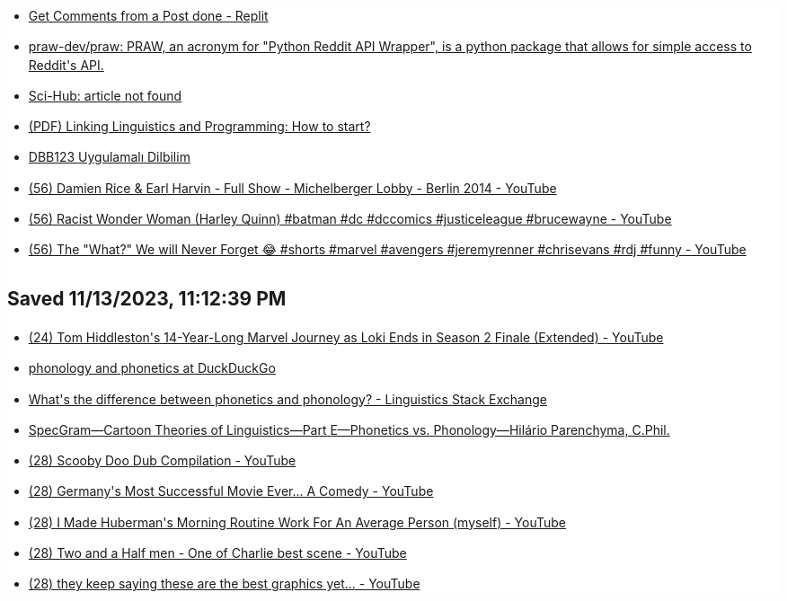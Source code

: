 - [Get Comments from a Post done - Replit]([https://replit.com/@ArditS/Get-Comments-from-a-Post-done#main.py](https://replit.com/@ArditS/Get-Comments-from-a-Post-done#main.py))

- [praw-dev/praw: PRAW, an acronym for "Python Reddit API Wrapper", is a python package that allows for simple access to Reddit's API.]([https://github.com/praw-dev/praw](https://github.com/praw-dev/praw))

- [Sci-Hub: article not found]([https://sci-hub.hkvisa.net/](https://sci-hub.hkvisa.net/))

- [(PDF) Linking Linguistics and Programming: How to start?]([https://www.researchgate.net/publication/284550357_Linking_Linguistics_and_Programming_How_to_start#fullTextFileContent](https://www.researchgate.net/publication/284550357_Linking_Linguistics_and_Programming_How_to_start#fullTextFileContent))

- [DBB123 Uygulamalı Dilbilim]([https://classroom.google.com/c/NjMyMzI2NDc1NTgx](https://classroom.google.com/c/NjMyMzI2NDc1NTgx))

- [(56) Damien Rice \& Earl Harvin - Full Show - Michelberger Lobby - Berlin 2014 - YouTube]([https://www.youtube.com/watch?v=4Yit1OqUfMg](https://www.youtube.com/watch?v=4Yit1OqUfMg))

- [(56) Racist Wonder Woman (Harley Quinn) #batman #dc #dccomics #justiceleague #brucewayne - YouTube]([https://www.youtube.com/shorts/PBwhAZ2bV4Y](https://www.youtube.com/shorts/PBwhAZ2bV4Y))

- [(56) The "What?" We will Never Forget 😂 #shorts #marvel #avengers #jeremyrenner #chrisevans #rdj #funny - YouTube]([https://www.youtube.com/shorts/UBG0jKVEA6E](https://www.youtube.com/shorts/UBG0jKVEA6E))

  

## Saved 11/13/2023, 11:12:39 PM

- [(24) Tom Hiddleston's 14-Year-Long Marvel Journey as Loki Ends in Season 2 Finale (Extended) - YouTube]([https://www.youtube.com/watch?v=fFRl9sacyEQ](https://www.youtube.com/watch?v=fFRl9sacyEQ))

- [phonology and phonetics at DuckDuckGo]([https://duckduckgo.com/?t=ffab&q=phonology+and+phonetics&ia=web](https://duckduckgo.com/?t=ffab&q=phonology+and+phonetics&ia=web))

- [What's the difference between phonetics and phonology? - Linguistics Stack Exchange]([https://linguistics.stackexchange.com/questions/180/whats-the-difference-between-phonetics-and-phonology](https://linguistics.stackexchange.com/questions/180/whats-the-difference-between-phonetics-and-phonology))

- [SpecGram—Cartoon Theories of Linguistics—Part E—Phonetics vs. Phonology—Hilário Parenchyma, C.Phil.]([https://specgram.com/CLIII.1/09.parenchyma.cartoon.e.html](https://specgram.com/CLIII.1/09.parenchyma.cartoon.e.html))

- [(28) Scooby Doo Dub Compilation - YouTube]([https://www.youtube.com/watch?v=vhnjQfERXv0](https://www.youtube.com/watch?v=vhnjQfERXv0))

- [(28) Germany's Most Successful Movie Ever... A Comedy - YouTube]([https://www.youtube.com/watch?v=T4eohIwFipo](https://www.youtube.com/watch?v=T4eohIwFipo))

- [(28) I Made Huberman's Morning Routine Work For An Average Person (myself) - YouTube]([https://www.youtube.com/watch?v=MdO9evu1mVQ](https://www.youtube.com/watch?v=MdO9evu1mVQ))

- [(28) Two and a Half men - One of Charlie best scene - YouTube]([https://www.youtube.com/watch?v=q1HyPyGEZW0](https://www.youtube.com/watch?v=q1HyPyGEZW0))

- [(28) they keep saying these are the best graphics yet... - YouTube]([https://www.youtube.com/watch?v=O1zyy3_Zux4](https://www.youtube.com/watch?v=O1zyy3_Zux4))
